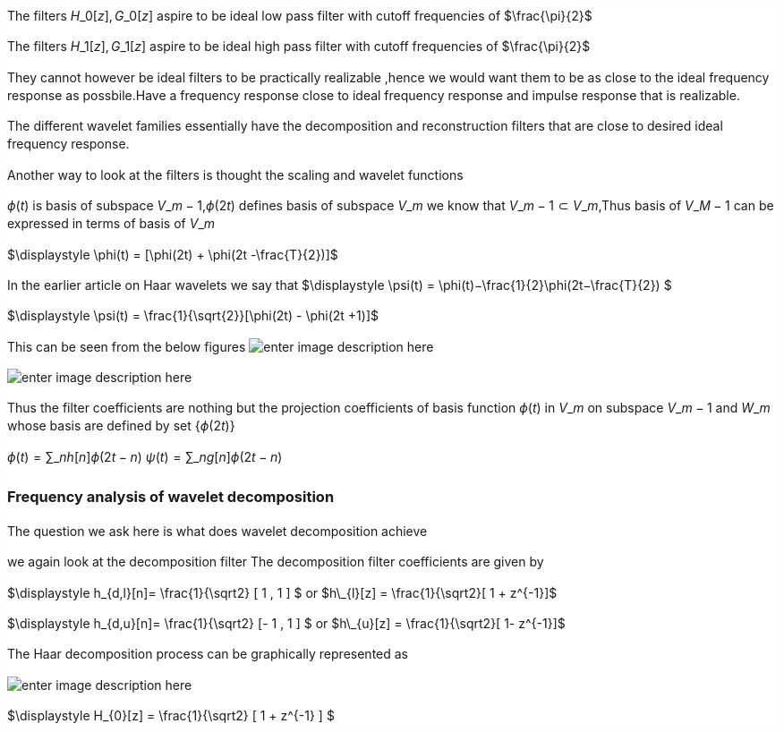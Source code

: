 The filters $H\_{0}[z],G\_{0}[z]$ aspire to be ideal low pass filter with cutoff frequencies of $\frac{\pi}{2}$

The filters $H\_{1}[z],G\_{1}[z]$ aspire to be ideal high pass filter with cutoff frequencies of $\frac{\pi}{2}$

They cannot however be ideal filters to be practically realizable ,hence we would want them to be as close to the ideal frequency response as possbile.Have a frequency response close to ideal frequency response and impulse response that is realizable.

The different wavelet families  essentially have the decomposition and reconstruction filters that are close to desired ideal frequency response.

Another way to look at the filters is thought the scaling and wavelet functions

$\phi(t)$ is basis of subspace $V\_{m-1}$,$\phi(2t)$ defines basis of subspace $V\_{m}$
we know that $V\_{m-1} \subset V\_{m}$,Thus basis of $V\_{M-1}$ can be expressed in terms of basis 
of $V\_{m}$

$\displaystyle  \phi(t) = [\phi(2t) + \phi(2t -\frac{T}{2})]$

In the earlier article on Haar wavelets we say that
$\displaystyle  \psi(t) = \phi(t)−\frac{1}{2}\phi(2t−\frac{T}{2}) $


$\displaystyle  \psi(t) = \frac{1}{\sqrt{2}}[\phi(2t) - \phi(2t +1)]$

This can be seen from the below figures
![enter image description here](http://pi19404.github.io/pyVision/images/13/w11.png)

![enter image description here](http://pi19404.github.io/pyVision/images/13/w12.png)

Thus the filter coefficients are nothing but the projection coefficients of basis function $\phi(t)$ in $V\_{m}$ on subspace $V\_{m-1}$ and $W\_{m}$ whose basis are defined by set $\{\phi(2t)\}$

$\displaystyle  \phi(t) = \sum\_{n} h[n] \phi(2t -n)$
$\displaystyle  \psi(t) = \sum\_{n} g[n] \phi(2t -n)$



### Frequency analysis of wavelet decomposition

The question we ask here is what does wavelet decomposition achieve

we again look at the decomposition filter
The decomposition filter coefficients are given by

$\displaystyle  h\_{d,l}[n]= \frac{1}{\sqrt2} [ 1 , 1 ] $ or $h\_{l}[z] = \frac{1}{\sqrt2}[ 1 + z^{-1}]$

$\displaystyle  h\_{d,u}[n]= \frac{1}{\sqrt2} [- 1 , 1 ] $ or $h\_{u}[z] = \frac{1}{\sqrt2}[ 1- z^{-1}]$

The Haar decomposition process can be graphically represented as

![enter image description here](http://pi19404.github.io/pyVision/images/13/w8.png)

$\displaystyle  H\_{0}[z] = \frac{1}{\sqrt2} [ 1 + z^{-1} ] $
